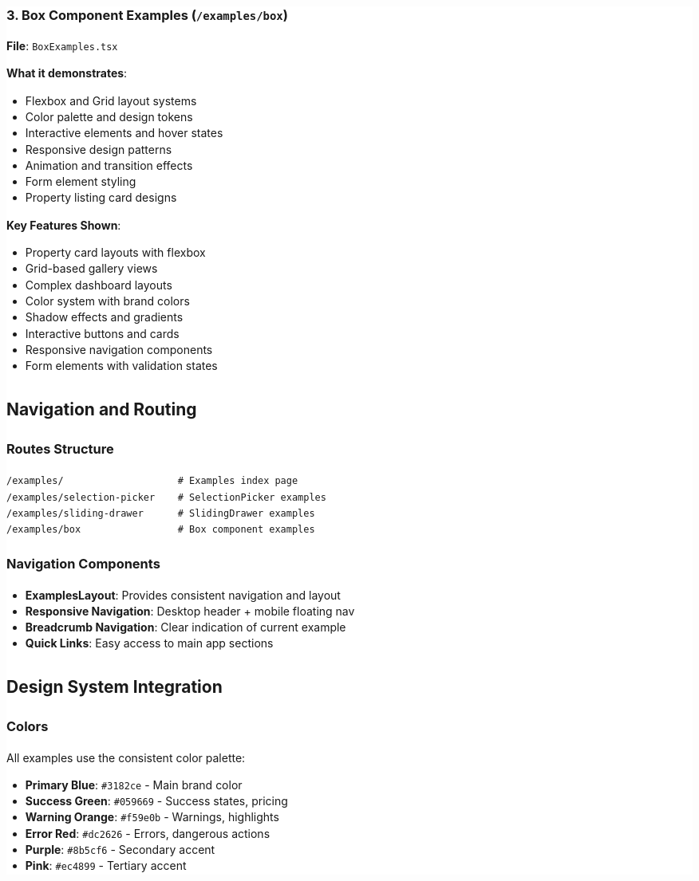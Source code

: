 ### 3. Box Component Examples (`/examples/box`)

**File**: `BoxExamples.tsx`

**What it demonstrates**:
- Flexbox and Grid layout systems
- Color palette and design tokens
- Interactive elements and hover states
- Responsive design patterns
- Animation and transition effects
- Form element styling
- Property listing card designs

**Key Features Shown**:
- Property card layouts with flexbox
- Grid-based gallery views
- Complex dashboard layouts
- Color system with brand colors
- Shadow effects and gradients
- Interactive buttons and cards
- Responsive navigation components
- Form elements with validation states

## Navigation and Routing

### Routes Structure
```
/examples/                    # Examples index page
/examples/selection-picker    # SelectionPicker examples
/examples/sliding-drawer      # SlidingDrawer examples
/examples/box                 # Box component examples
```

### Navigation Components
- **ExamplesLayout**: Provides consistent navigation and layout
- **Responsive Navigation**: Desktop header + mobile floating nav
- **Breadcrumb Navigation**: Clear indication of current example
- **Quick Links**: Easy access to main app sections

## Design System Integration

### Colors
All examples use the consistent color palette:
- **Primary Blue**: `#3182ce` - Main brand color
- **Success Green**: `#059669` - Success states, pricing
- **Warning Orange**: `#f59e0b` - Warnings, highlights
- **Error Red**: `#dc2626` - Errors, dangerous actions
- **Purple**: `#8b5cf6` - Secondary accent
- **Pink**: `#ec4899` - Tertiary accent
